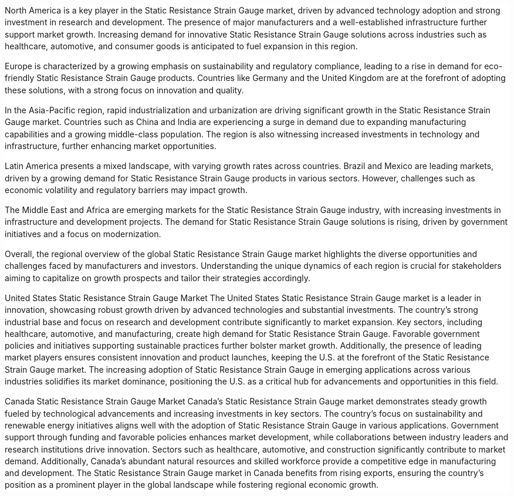 North America is a key player in the Static Resistance Strain Gauge market, driven by advanced technology adoption and strong investment in research and development. The presence of major manufacturers and a well-established infrastructure further support market growth. Increasing demand for innovative Static Resistance Strain Gauge solutions across industries such as healthcare, automotive, and consumer goods is anticipated to fuel expansion in this region.

Europe is characterized by a growing emphasis on sustainability and regulatory compliance, leading to a rise in demand for eco-friendly Static Resistance Strain Gauge products. Countries like Germany and the United Kingdom are at the forefront of adopting these solutions, with a strong focus on innovation and quality.

In the Asia-Pacific region, rapid industrialization and urbanization are driving significant growth in the Static Resistance Strain Gauge market. Countries such as China and India are experiencing a surge in demand due to expanding manufacturing capabilities and a growing middle-class population. The region is also witnessing increased investments in technology and infrastructure, further enhancing market opportunities.

Latin America presents a mixed landscape, with varying growth rates across countries. Brazil and Mexico are leading markets, driven by a growing demand for Static Resistance Strain Gauge products in various sectors. However, challenges such as economic volatility and regulatory barriers may impact growth.

The Middle East and Africa are emerging markets for the Static Resistance Strain Gauge industry, with increasing investments in infrastructure and development projects. The demand for Static Resistance Strain Gauge solutions is rising, driven by government initiatives and a focus on modernization.

Overall, the regional overview of the global Static Resistance Strain Gauge market highlights the diverse opportunities and challenges faced by manufacturers and investors. Understanding the unique dynamics of each region is crucial for stakeholders aiming to capitalize on growth prospects and tailor their strategies accordingly.

United States Static Resistance Strain Gauge Market
The United States Static Resistance Strain Gauge market is a leader in innovation, showcasing robust growth driven by advanced technologies and substantial investments. The country’s strong industrial base and focus on research and development contribute significantly to market expansion. Key sectors, including healthcare, automotive, and manufacturing, create high demand for Static Resistance Strain Gauge. Favorable government policies and initiatives supporting sustainable practices further bolster market growth. Additionally, the presence of leading market players ensures consistent innovation and product launches, keeping the U.S. at the forefront of the Static Resistance Strain Gauge market. The increasing adoption of Static Resistance Strain Gauge in emerging applications across various industries solidifies its market dominance, positioning the U.S. as a critical hub for advancements and opportunities in this field.

Canada Static Resistance Strain Gauge Market
Canada’s Static Resistance Strain Gauge market demonstrates steady growth fueled by technological advancements and increasing investments in key sectors. The country’s focus on sustainability and renewable energy initiatives aligns well with the adoption of Static Resistance Strain Gauge in various applications. Government support through funding and favorable policies enhances market development, while collaborations between industry leaders and research institutions drive innovation. Sectors such as healthcare, automotive, and construction significantly contribute to market demand. Additionally, Canada’s abundant natural resources and skilled workforce provide a competitive edge in manufacturing and development. The Static Resistance Strain Gauge market in Canada benefits from rising exports, ensuring the country’s position as a prominent player in the global landscape while fostering regional economic growth.
